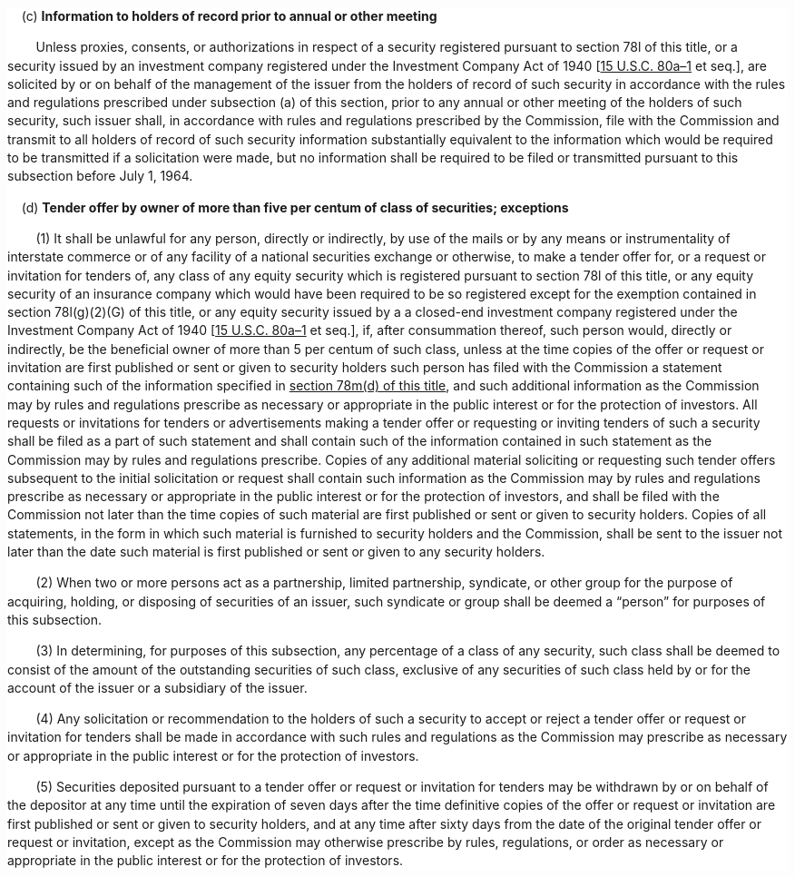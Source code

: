     (c) __Information to holders of record prior to annual or other meeting__ 

        Unless proxies, consents, or authorizations in respect of a security registered pursuant to section 78l of this title, or a security issued by an investment company registered under the Investment Company Act of 1940 \[[15 U.S.C. 80a–1][/us/usc/t15/s80a–1] et seq.\], are solicited by or on behalf of the management of the issuer from the holders of record of such security in accordance with the rules and regulations prescribed under subsection (a) of this section, prior to any annual or other meeting of the holders of such security, such issuer shall, in accordance with rules and regulations prescribed by the Commission, file with the Commission and transmit to all holders of record of such security information substantially equivalent to the information which would be required to be transmitted if a solicitation were made, but no information shall be required to be filed or transmitted pursuant to this subsection before July 1, 1964.

    (d) __Tender offer by owner of more than five per centum of class of securities; exceptions__ 

        (1) It shall be unlawful for any person, directly or indirectly, by use of the mails or by any means or instrumentality of interstate commerce or of any facility of a national securities exchange or otherwise, to make a tender offer for, or a request or invitation for tenders of, any class of any equity security which is registered pursuant to section 78l of this title, or any equity security of an insurance company which would have been required to be so registered except for the exemption contained in section 78l(g)(2)(G) of this title, or any equity security issued by a a closed-end investment company registered under the Investment Company Act of 1940 \[[15 U.S.C. 80a–1][/us/usc/t15/s80a–1] et seq.\], if, after consummation thereof, such person would, directly or indirectly, be the beneficial owner of more than 5 per centum of such class, unless at the time copies of the offer or request or invitation are first published or sent or given to security holders such person has filed with the Commission a statement containing such of the information specified in [section 78m(d) of this title][/us/usc/t15/s78m/d], and such additional information as the Commission may by rules and regulations prescribe as necessary or appropriate in the public interest or for the protection of investors. All requests or invitations for tenders or advertisements making a tender offer or requesting or inviting tenders of such a security shall be filed as a part of such statement and shall contain such of the information contained in such statement as the Commission may by rules and regulations prescribe. Copies of any additional material soliciting or requesting such tender offers subsequent to the initial solicitation or request shall contain such information as the Commission may by rules and regulations prescribe as necessary or appropriate in the public interest or for the protection of investors, and shall be filed with the Commission not later than the time copies of such material are first published or sent or given to security holders. Copies of all statements, in the form in which such material is furnished to security holders and the Commission, shall be sent to the issuer not later than the date such material is first published or sent or given to any security holders.

        (2) When two or more persons act as a partnership, limited partnership, syndicate, or other group for the purpose of acquiring, holding, or disposing of securities of an issuer, such syndicate or group shall be deemed a “person” for purposes of this subsection.

        (3) In determining, for purposes of this subsection, any percentage of a class of any security, such class shall be deemed to consist of the amount of the outstanding securities of such class, exclusive of any securities of such class held by or for the account of the issuer or a subsidiary of the issuer.

        (4) Any solicitation or recommendation to the holders of such a security to accept or reject a tender offer or request or invitation for tenders shall be made in accordance with such rules and regulations as the Commission may prescribe as necessary or appropriate in the public interest or for the protection of investors.

        (5) Securities deposited pursuant to a tender offer or request or invitation for tenders may be withdrawn by or on behalf of the depositor at any time until the expiration of seven days after the time definitive copies of the offer or request or invitation are first published or sent or given to security holders, and at any time after sixty days from the date of the original tender offer or request or invitation, except as the Commission may otherwise prescribe by rules, regulations, or order as necessary or appropriate in the public interest or for the protection of investors.


[/us/usc/t15/s80a–1]: https://publicdocs.github.io/go/links?ns=uslm&ref=%2Fus%2Fusc%2Ft15%2Fs80a%E2%80%931
[/us/usc/t15/s80a–1]: https://publicdocs.github.io/go/links?ns=uslm&ref=%2Fus%2Fusc%2Ft15%2Fs80a%E2%80%931
[/us/usc/t15/s80a–1]: https://publicdocs.github.io/go/links?ns=uslm&ref=%2Fus%2Fusc%2Ft15%2Fs80a%E2%80%931
[/us/usc/t15/s78m/d]: https://publicdocs.github.io/go/links?ns=uslm&ref=%2Fus%2Fusc%2Ft15%2Fs78m%2Fd
[/us/usc/t15/s78m]: https://publicdocs.github.io/go/links?ns=uslm&ref=%2Fus%2Fusc%2Ft15%2Fs78m
[/us/usc/t15/s80a–1]: https://publicdocs.github.io/go/links?ns=uslm&ref=%2Fus%2Fusc%2Ft15%2Fs80a%E2%80%931
[/us/usc/t15/s77f/b]: https://publicdocs.github.io/go/links?ns=uslm&ref=%2Fus%2Fusc%2Ft15%2Fs77f%2Fb
[/us/usc/t15/s77f/b]: https://publicdocs.github.io/go/links?ns=uslm&ref=%2Fus%2Fusc%2Ft15%2Fs77f%2Fb
[/us/usc/t15/s77f/b]: https://publicdocs.github.io/go/links?ns=uslm&ref=%2Fus%2Fusc%2Ft15%2Fs77f%2Fb
[/us/usc/t5/s553]: https://publicdocs.github.io/go/links?ns=uslm&ref=%2Fus%2Fusc%2Ft5%2Fs553
[/us/usc/t15/s77f/b]: https://publicdocs.github.io/go/links?ns=uslm&ref=%2Fus%2Fusc%2Ft15%2Fs77f%2Fb
[/us/usc/t31/s9701]: https://publicdocs.github.io/go/links?ns=uslm&ref=%2Fus%2Fusc%2Ft31%2Fs9701
[/us/usc/t15/s78k–1]: https://publicdocs.github.io/go/links?ns=uslm&ref=%2Fus%2Fusc%2Ft15%2Fs78k%E2%80%931
[/us/usc/t15/s78k–1]: https://publicdocs.github.io/go/links?ns=uslm&ref=%2Fus%2Fusc%2Ft15%2Fs78k%E2%80%931
[/us/usc/t15/s77a]: https://publicdocs.github.io/go/links?ns=uslm&ref=%2Fus%2Fusc%2Ft15%2Fs77a
[/us/usc/t15/s78k–1]: https://publicdocs.github.io/go/links?ns=uslm&ref=%2Fus%2Fusc%2Ft15%2Fs78k%E2%80%931
[/us/act/1934-06-06/ch404]: https://publicdocs.github.io/go/links?ns=uslm&ref=%2Fus%2Fact%2F1934-06-06%2Fch404
[/us/stat/48/895]: https://publicdocs.github.io/go/links?ns=uslm&ref=%2Fus%2Fstat%2F48%2F895
[/us/pl/88/467/s5]: https://publicdocs.github.io/go/links?ns=uslm&ref=%2Fus%2Fpl%2F88%2F467%2Fs5
[/us/stat/78/569]: https://publicdocs.github.io/go/links?ns=uslm&ref=%2Fus%2Fstat%2F78%2F569
[/us/pl/90/439/s3]: https://publicdocs.github.io/go/links?ns=uslm&ref=%2Fus%2Fpl%2F90%2F439%2Fs3
[/us/stat/82/455]: https://publicdocs.github.io/go/links?ns=uslm&ref=%2Fus%2Fstat%2F82%2F455
[/us/pl/91/567]: https://publicdocs.github.io/go/links?ns=uslm&ref=%2Fus%2Fpl%2F91%2F567
[/us/stat/84/1497]: https://publicdocs.github.io/go/links?ns=uslm&ref=%2Fus%2Fstat%2F84%2F1497
[/us/pl/98/38/s2/b]: https://publicdocs.github.io/go/links?ns=uslm&ref=%2Fus%2Fpl%2F98%2F38%2Fs2%2Fb
[/us/stat/97/205]: https://publicdocs.github.io/go/links?ns=uslm&ref=%2Fus%2Fstat%2F97%2F205
[/us/pl/99/222/s2]: https://publicdocs.github.io/go/links?ns=uslm&ref=%2Fus%2Fpl%2F99%2F222%2Fs2
[/us/stat/99/1737]: https://publicdocs.github.io/go/links?ns=uslm&ref=%2Fus%2Fstat%2F99%2F1737
[/us/pl/101/550/s302]: https://publicdocs.github.io/go/links?ns=uslm&ref=%2Fus%2Fpl%2F101%2F550%2Fs302
[/us/stat/104/2721]: https://publicdocs.github.io/go/links?ns=uslm&ref=%2Fus%2Fstat%2F104%2F2721
[/us/pl/103/202/s302/a]: https://publicdocs.github.io/go/links?ns=uslm&ref=%2Fus%2Fpl%2F103%2F202%2Fs302%2Fa
[/us/stat/107/2359]: https://publicdocs.github.io/go/links?ns=uslm&ref=%2Fus%2Fstat%2F107%2F2359
[/us/pl/105/353/s301/b/7]: https://publicdocs.github.io/go/links?ns=uslm&ref=%2Fus%2Fpl%2F105%2F353%2Fs301%2Fb%2F7
[/us/stat/112/3236]: https://publicdocs.github.io/go/links?ns=uslm&ref=%2Fus%2Fstat%2F112%2F3236
[/us/pl/107/123/s6]: https://publicdocs.github.io/go/links?ns=uslm&ref=%2Fus%2Fpl%2F107%2F123%2Fs6
[/us/stat/115/2396]: https://publicdocs.github.io/go/links?ns=uslm&ref=%2Fus%2Fstat%2F115%2F2396
[/us/pl/111/203]: https://publicdocs.github.io/go/links?ns=uslm&ref=%2Fus%2Fpl%2F111%2F203
[/us/stat/124/1903]: https://publicdocs.github.io/go/links?ns=uslm&ref=%2Fus%2Fstat%2F124%2F1903
[/us/pl/112/106/s102/a/2]: https://publicdocs.github.io/go/links?ns=uslm&ref=%2Fus%2Fpl%2F112%2F106%2Fs102%2Fa%2F2
[/us/stat/126/309]: https://publicdocs.github.io/go/links?ns=uslm&ref=%2Fus%2Fstat%2F126%2F309
[/us/usc/t15/s78a]: https://publicdocs.github.io/go/links?ns=uslm&ref=%2Fus%2Fusc%2Ft15%2Fs78a
[/us/act/1940-08-22/ch686]: https://publicdocs.github.io/go/links?ns=uslm&ref=%2Fus%2Fact%2F1940-08-22%2Fch686
[/us/stat/54/789]: https://publicdocs.github.io/go/links?ns=uslm&ref=%2Fus%2Fstat%2F54%2F789
[/us/usc/t15/s80a–51]: https://publicdocs.github.io/go/links?ns=uslm&ref=%2Fus%2Fusc%2Ft15%2Fs80a%E2%80%9351
[/us/act/1933-05-27/ch38]: https://publicdocs.github.io/go/links?ns=uslm&ref=%2Fus%2Fact%2F1933-05-27%2Fch38
[/us/stat/48/74]: https://publicdocs.github.io/go/links?ns=uslm&ref=%2Fus%2Fstat%2F48%2F74
[/us/usc/t15/s77a]: https://publicdocs.github.io/go/links?ns=uslm&ref=%2Fus%2Fusc%2Ft15%2Fs77a
[/us/pl/112/106]: https://publicdocs.github.io/go/links?ns=uslm&ref=%2Fus%2Fpl%2F112%2F106
[/us/pl/111/203/s971/a]: https://publicdocs.github.io/go/links?ns=uslm&ref=%2Fus%2Fpl%2F111%2F203%2Fs971%2Fa
[/us/pl/111/203/s991/b/3/A]: https://publicdocs.github.io/go/links?ns=uslm&ref=%2Fus%2Fpl%2F111%2F203%2Fs991%2Fb%2F3%2FA
[/us/pl/111/203/s991/b/3/B]: https://publicdocs.github.io/go/links?ns=uslm&ref=%2Fus%2Fpl%2F111%2F203%2Fs991%2Fb%2F3%2FB
[/us/pl/111/203/s991/b/3/C]: https://publicdocs.github.io/go/links?ns=uslm&ref=%2Fus%2Fpl%2F111%2F203%2Fs991%2Fb%2F3%2FC
[/us/pl/111/203/s991/b/3/E]: https://publicdocs.github.io/go/links?ns=uslm&ref=%2Fus%2Fpl%2F111%2F203%2Fs991%2Fb%2F3%2FE
[/us/pl/111/203/s953/a]: https://publicdocs.github.io/go/links?ns=uslm&ref=%2Fus%2Fpl%2F111%2F203%2Fs953%2Fa
[/us/pl/111/203/s955]: https://publicdocs.github.io/go/links?ns=uslm&ref=%2Fus%2Fpl%2F111%2F203%2Fs955
[/us/pl/107/123/s6/1]: https://publicdocs.github.io/go/links?ns=uslm&ref=%2Fus%2Fpl%2F107%2F123%2Fs6%2F1
[/us/pl/107/123/s6/2]: https://publicdocs.github.io/go/links?ns=uslm&ref=%2Fus%2Fpl%2F107%2F123%2Fs6%2F2
[/us/pl/105/353]: https://publicdocs.github.io/go/links?ns=uslm&ref=%2Fus%2Fpl%2F105%2F353
[/us/pl/103/202]: https://publicdocs.github.io/go/links?ns=uslm&ref=%2Fus%2Fpl%2F103%2F202
[/us/pl/101/550/s302/a]: https://publicdocs.github.io/go/links?ns=uslm&ref=%2Fus%2Fpl%2F101%2F550%2Fs302%2Fa
[/us/pl/101/550/s302/b]: https://publicdocs.github.io/go/links?ns=uslm&ref=%2Fus%2Fpl%2F101%2F550%2Fs302%2Fb
[/us/pl/99/222]: https://publicdocs.github.io/go/links?ns=uslm&ref=%2Fus%2Fpl%2F99%2F222
[/us/pl/98/38]: https://publicdocs.github.io/go/links?ns=uslm&ref=%2Fus%2Fpl%2F98%2F38
[/us/pl/91/567/s3]: https://publicdocs.github.io/go/links?ns=uslm&ref=%2Fus%2Fpl%2F91%2F567%2Fs3
[/us/pl/91/567/s4]: https://publicdocs.github.io/go/links?ns=uslm&ref=%2Fus%2Fpl%2F91%2F567%2Fs4
[/us/pl/91/567/s5]: https://publicdocs.github.io/go/links?ns=uslm&ref=%2Fus%2Fpl%2F91%2F567%2Fs5
[/us/pl/90/439]: https://publicdocs.github.io/go/links?ns=uslm&ref=%2Fus%2Fpl%2F90%2F439
[/us/pl/88/467/s5/a]: https://publicdocs.github.io/go/links?ns=uslm&ref=%2Fus%2Fpl%2F88%2F467%2Fs5%2Fa
[/us/pl/88/467/s5/b]: https://publicdocs.github.io/go/links?ns=uslm&ref=%2Fus%2Fpl%2F88%2F467%2Fs5%2Fb
[/us/pl/88/467/s5/c]: https://publicdocs.github.io/go/links?ns=uslm&ref=%2Fus%2Fpl%2F88%2F467%2Fs5%2Fc
[/us/pl/111/203]: https://publicdocs.github.io/go/links?ns=uslm&ref=%2Fus%2Fpl%2F111%2F203
[/us/pl/111/203/s4]: https://publicdocs.github.io/go/links?ns=uslm&ref=%2Fus%2Fpl%2F111%2F203%2Fs4
[/us/usc/t12/s5301]: https://publicdocs.github.io/go/links?ns=uslm&ref=%2Fus%2Fusc%2Ft12%2Fs5301
[/us/pl/111/203/s991/b/3]: https://publicdocs.github.io/go/links?ns=uslm&ref=%2Fus%2Fpl%2F111%2F203%2Fs991%2Fb%2F3
[/us/pl/111/203/s991/b/4]: https://publicdocs.github.io/go/links?ns=uslm&ref=%2Fus%2Fpl%2F111%2F203%2Fs991%2Fb%2F4
[/us/usc/t15/s77f]: https://publicdocs.github.io/go/links?ns=uslm&ref=%2Fus%2Fusc%2Ft15%2Fs77f
[/us/pl/107/123]: https://publicdocs.github.io/go/links?ns=uslm&ref=%2Fus%2Fpl%2F107%2F123
[/us/pl/107/123/s11]: https://publicdocs.github.io/go/links?ns=uslm&ref=%2Fus%2Fpl%2F107%2F123%2Fs11
[/us/usc/t15/s78ee]: https://publicdocs.github.io/go/links?ns=uslm&ref=%2Fus%2Fusc%2Ft15%2Fs78ee
[/us/pl/101/550/s303]: https://publicdocs.github.io/go/links?ns=uslm&ref=%2Fus%2Fpl%2F101%2F550%2Fs303
[/us/stat/104/2721]: https://publicdocs.github.io/go/links?ns=uslm&ref=%2Fus%2Fstat%2F104%2F2721
[/us/usc/t15/s302]: https://publicdocs.github.io/go/links?ns=uslm&ref=%2Fus%2Fusc%2Ft15%2Fs302
[/us/pl/99/222/s3]: https://publicdocs.github.io/go/links?ns=uslm&ref=%2Fus%2Fpl%2F99%2F222%2Fs3
[/us/stat/99/1737]: https://publicdocs.github.io/go/links?ns=uslm&ref=%2Fus%2Fstat%2F99%2F1737
[/us/pl/88/467]: https://publicdocs.github.io/go/links?ns=uslm&ref=%2Fus%2Fpl%2F88%2F467
[/us/pl/88/467/s13]: https://publicdocs.github.io/go/links?ns=uslm&ref=%2Fus%2Fpl%2F88%2F467%2Fs13
[/us/usc/t15/s78c]: https://publicdocs.github.io/go/links?ns=uslm&ref=%2Fus%2Fusc%2Ft15%2Fs78c
[/us/pl/111/203/s971/b]: https://publicdocs.github.io/go/links?ns=uslm&ref=%2Fus%2Fpl%2F111%2F203%2Fs971%2Fb
[/us/stat/124/1915]: https://publicdocs.github.io/go/links?ns=uslm&ref=%2Fus%2Fstat%2F124%2F1915
[/us/pl/111/203]: https://publicdocs.github.io/go/links?ns=uslm&ref=%2Fus%2Fpl%2F111%2F203
[/us/usc/t12/s5301]: https://publicdocs.github.io/go/links?ns=uslm&ref=%2Fus%2Fusc%2Ft12%2Fs5301
[/us/pl/103/202/s302/b]: https://publicdocs.github.io/go/links?ns=uslm&ref=%2Fus%2Fpl%2F103%2F202%2Fs302%2Fb
[/us/stat/107/2363]: https://publicdocs.github.io/go/links?ns=uslm&ref=%2Fus%2Fstat%2F107%2F2363
[/us/usc/t15/s77a]: https://publicdocs.github.io/go/links?ns=uslm&ref=%2Fus%2Fusc%2Ft15%2Fs77a
[/us/usc/t15/s78a]: https://publicdocs.github.io/go/links?ns=uslm&ref=%2Fus%2Fusc%2Ft15%2Fs78a
[/us/usc/t15/s78n/h]: https://publicdocs.github.io/go/links?ns=uslm&ref=%2Fus%2Fusc%2Ft15%2Fs78n%2Fh
[/us/pl/103/202]: https://publicdocs.github.io/go/links?ns=uslm&ref=%2Fus%2Fpl%2F103%2F202
[/us/pl/103/202/s304/b]: https://publicdocs.github.io/go/links?ns=uslm&ref=%2Fus%2Fpl%2F103%2F202%2Fs304%2Fb
[/us/usc/t15/s78f]: https://publicdocs.github.io/go/links?ns=uslm&ref=%2Fus%2Fusc%2Ft15%2Fs78f
[/us/stat/64/1265]: https://publicdocs.github.io/go/links?ns=uslm&ref=%2Fus%2Fstat%2F64%2F1265
[/us/usc/t15/s78d]: https://publicdocs.github.io/go/links?ns=uslm&ref=%2Fus%2Fusc%2Ft15%2Fs78d
[/us/pl/104/290/s510/b]: https://publicdocs.github.io/go/links?ns=uslm&ref=%2Fus%2Fpl%2F104%2F290%2Fs510%2Fb
[/us/stat/110/3450]: https://publicdocs.github.io/go/links?ns=uslm&ref=%2Fus%2Fstat%2F110%2F3450
[/us/usc/t15/s78n]: https://publicdocs.github.io/go/links?ns=uslm&ref=%2Fus%2Fusc%2Ft15%2Fs78n
[/us/pl/103/202/s302/c]: https://publicdocs.github.io/go/links?ns=uslm&ref=%2Fus%2Fpl%2F103%2F202%2Fs302%2Fc
[/us/stat/107/2363]: https://publicdocs.github.io/go/links?ns=uslm&ref=%2Fus%2Fstat%2F107%2F2363